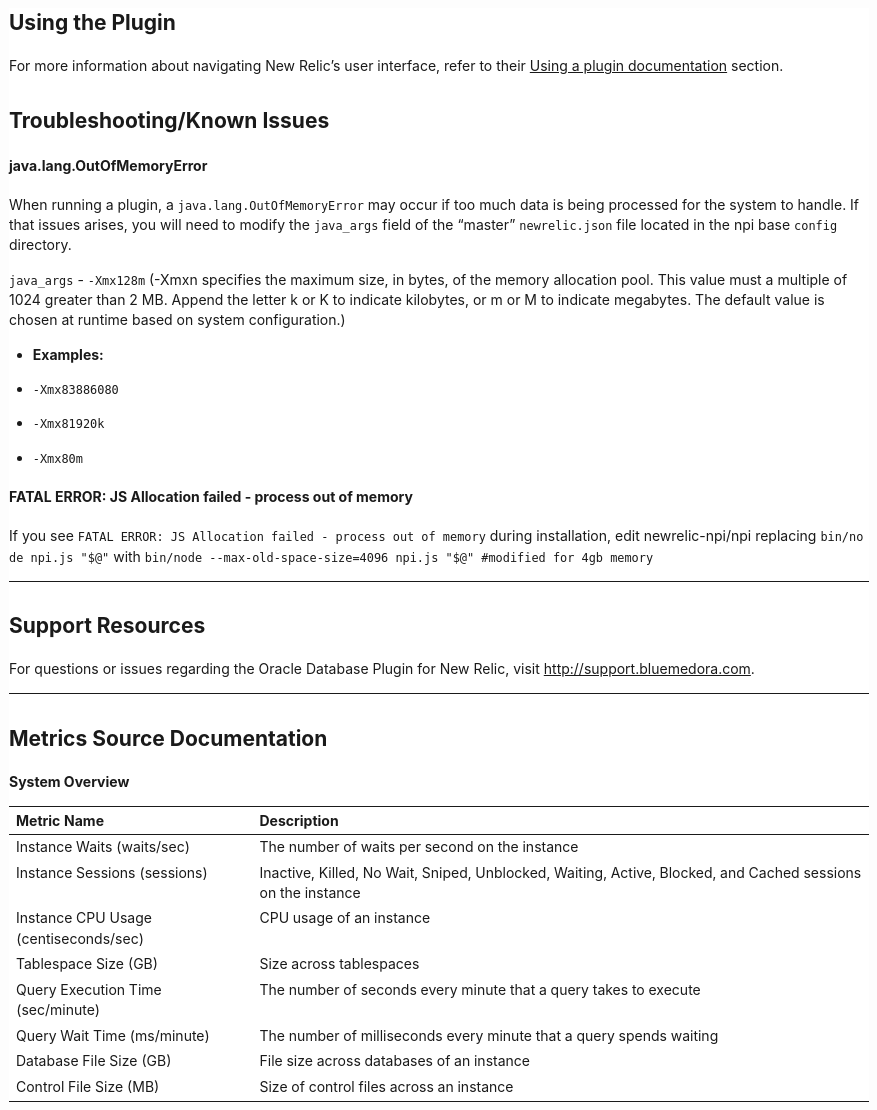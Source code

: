 ## Using the Plugin
For more information about navigating New Relic’s user interface, refer to their [Using a plugin documentation](https://docs.newrelic.com/docs/plugins/plugins-new-relic/using-plugins/using-plugin) section.

## Troubleshooting/Known Issues
#### java.lang.OutOfMemoryError

When running a plugin, a `java.lang.OutOfMemoryError` may occur if too much data is being processed for the system to handle. If that issues arises, you will need to modify the `java_args` field of the “master” `newrelic.json` file located in the npi base `config` directory.

`java_args` - `-Xmx128m` (-Xmxn specifies the maximum size, in bytes, of the memory allocation pool. This value must a multiple of 1024 greater than 2 MB. Append the letter k or K to indicate kilobytes, or m or M to indicate megabytes. The default value is chosen at runtime based on system configuration.)

- **Examples:**

- `-Xmx83886080`

- `-Xmx81920k`

- `-Xmx80m`



#### FATAL ERROR: JS Allocation failed - process out of memory

If you see `FATAL ERROR: JS Allocation failed - process out of memory` during installation, edit newrelic-npi/npi replacing `bin/node npi.js "$@"` with `bin/node --max-old-space-size=4096 npi.js "$@" #modified for 4gb memory`

----     

## Support Resources
For questions or issues regarding the Oracle Database Plugin for New Relic, visit http://support.bluemedora.com. 

----     

## Metrics Source Documentation

**System Overview**

| Metric Name  |  Description |
|:------------- |:-------------|
| Instance Waits (waits/sec) |  The number of waits per second on the instance |
| Instance Sessions (sessions) |  Inactive, Killed, No Wait, Sniped, Unblocked, Waiting, Active, Blocked, and Cached sessions on the instance |
| Instance CPU Usage (centiseconds/sec) | CPU usage of an instance |
| Tablespace Size (GB) | Size across tablespaces |
| Query Execution Time (sec/minute) | The number of seconds every minute that a query takes to execute |
| Query Wait Time (ms/minute) | The number of milliseconds every minute that a query spends waiting |
| Database File Size (GB) | File size across databases of an instance |
| Control File Size (MB) | Size of control files across an instance |
